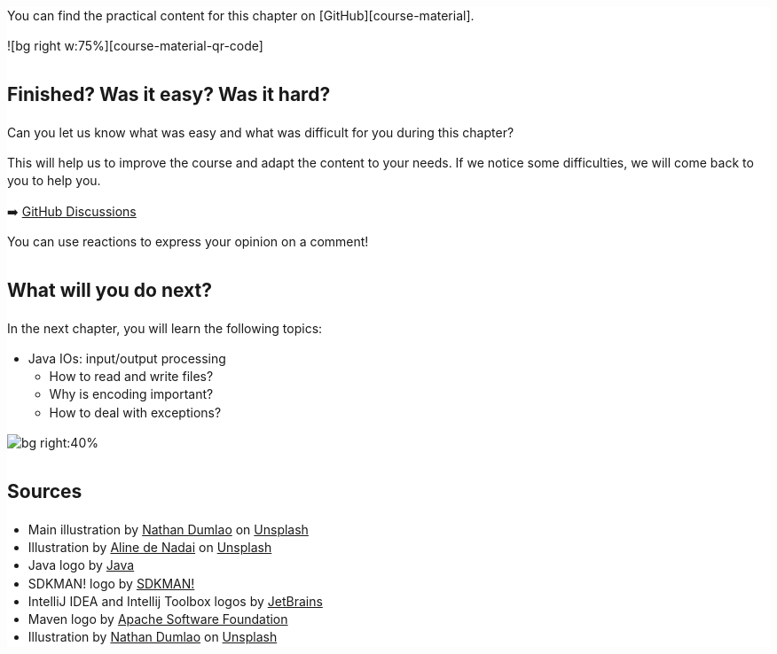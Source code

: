 You can find the practical content for this chapter on
[GitHub][course-material].

![bg right w:75%][course-material-qr-code]

## Finished? Was it easy? Was it hard?

Can you let us know what was easy and what was difficult for you during this
chapter?

This will help us to improve the course and adapt the content to your needs. If
we notice some difficulties, we will come back to you to help you.

➡️ [GitHub Discussions][discussions]

You can use reactions to express your opinion on a comment!

## What will you do next?

In the next chapter, you will learn the following topics:

- Java IOs: input/output processing
  - How to read and write files?
  - Why is encoding important?
  - How to deal with exceptions?

![bg right:40%](https://images.unsplash.com/photo-1549319114-d67887c51aed?fit=crop&h=720)

## Sources

- Main illustration by [Nathan Dumlao](https://unsplash.com/@nate_dumlao) on
  [Unsplash](https://unsplash.com/photos/KixfBEdyp64)
- Illustration by [Aline de Nadai](https://unsplash.com/@alinedenadai) on
  [Unsplash](https://unsplash.com/photos/j6brni7fpvs)
- Java logo by [Java](https://www.java.com/)
- SDKMAN! logo by [SDKMAN!](https://sdkman.io/)
- IntelliJ IDEA and Intellij Toolbox logos by
  [JetBrains](https://www.jetbrains.com/)
- Maven logo by [Apache Software Foundation](https://maven.apache.org/)
- Illustration by [Nathan Dumlao](https://unsplash.com/@nate_dumlao) on
  [Unsplash](https://unsplash.com/photos/KixfBEdyp64)


[discussions]: https://github.com/orgs/heig-vd-dai-course/discussions/3
[illustration]: ./images/main-illustration.jpg